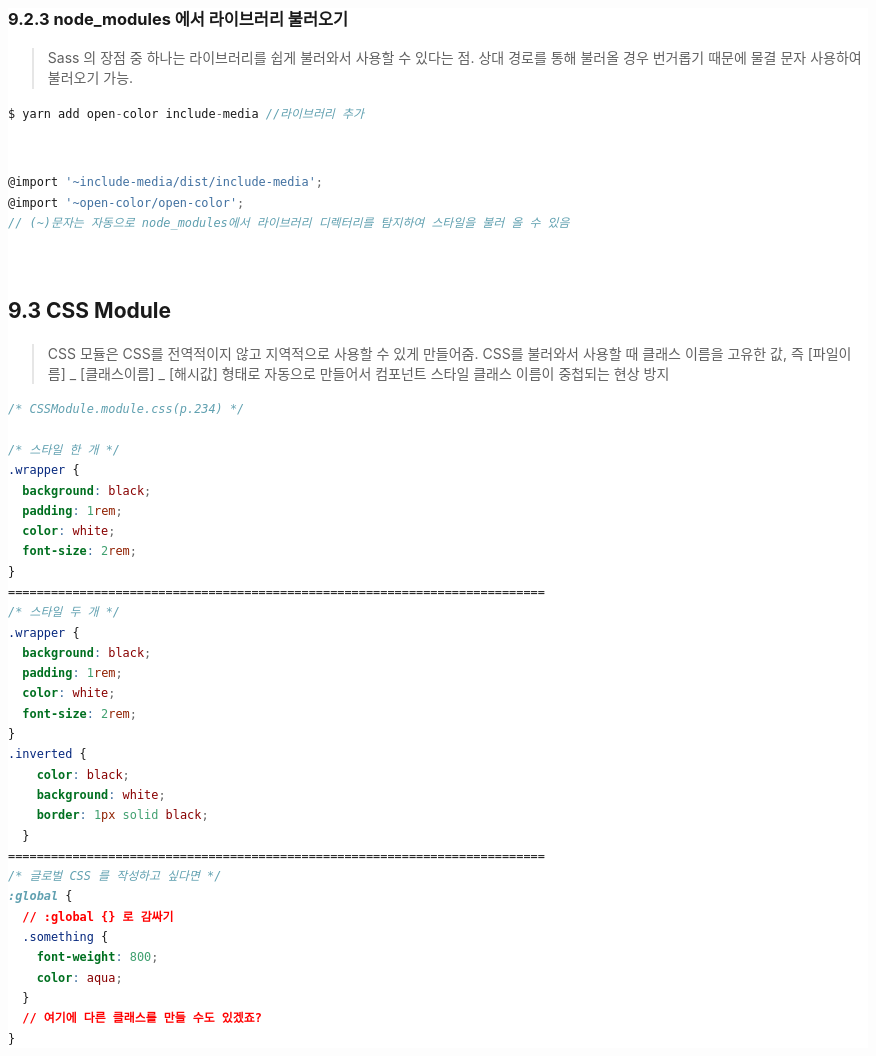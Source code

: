 ### 9.2.3 node_modules 에서 라이브러리 불러오기
> Sass 의 장점 중 하나는 라이브러리를 쉽게 불러와서 사용할 수 있다는 점. 상대 경로를 통해 불러올 경우 번거롭기 때문에 물결 문자 사용하여 불러오기 가능.

```js
$ yarn add open-color include-media //라이브러리 추가
```
<br>

```js
@import '~include-media/dist/include-media';
@import '~open-color/open-color'; 
// (~)문자는 자동으로 node_modules에서 라이브러리 디렉터리를 탐지하여 스타일을 불러 올 수 있음
```

<br>

## 9.3 CSS Module
> CSS 모듈은 CSS를 전역적이지 않고 지역적으로 사용할 수 있게 만들어줌. CSS를 불러와서 사용할 때 클래스 이름을 고유한 값, 즉 [파일이름] _ [클래스이름] _ [해시값] 형태로 자동으로 만들어서 컴포넌트 스타일 클래스 이름이 중첩되는 현상 방지

```css
/* CSSModule.module.css(p.234) */

/* 스타일 한 개 */
.wrapper {
  background: black;
  padding: 1rem;
  color: white;
  font-size: 2rem;
}
===========================================================================
/* 스타일 두 개 */
.wrapper {
  background: black;
  padding: 1rem;
  color: white;
  font-size: 2rem;
}
.inverted {
    color: black;
    background: white;
    border: 1px solid black;
  }
===========================================================================  
/* 글로벌 CSS 를 작성하고 싶다면 */
:global {
  // :global {} 로 감싸기
  .something {
    font-weight: 800;
    color: aqua;
  }
  // 여기에 다른 클래스를 만들 수도 있겠죠?
}

```
